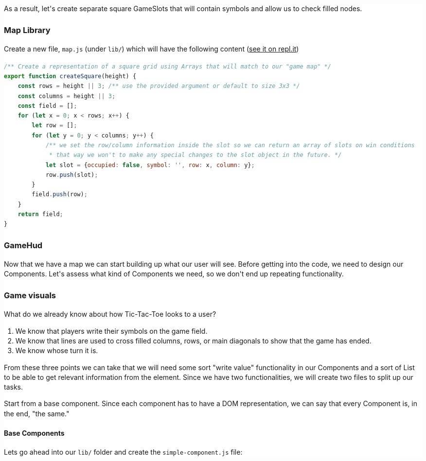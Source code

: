As a result, let's create separate square GameSlots that will contain symbols and allow us to check filled nodes.

### Map Library

Create a new file, `map.js` (under `lib/`) which will have the following content ([see it on repl.it](https://repl.it/FRr0/1))

```javascript
/** Create a representation of a square grid using Arrays that will match to our "game map" */
export function createSquare(height) {
    const rows = height || 3; /** use the provided argument or default to size 3x3 */
    const columns = height || 3;
    const field = [];
    for (let x = 0; x < rows; x++) {
        let row = [];
        for (let y = 0; y < columns; y++) {
            /** we set the row/column information inside the slot so we can return an array of slots on win conditions
             * that way we won't to make any special changes to the slot object in the future. */
            let slot = {occupied: false, symbol: '', row: x, column: y};
            row.push(slot);
        }
        field.push(row);
    }
    return field;
}
```

### GameHud
Now that we have a map we can start building up what our user will see. Before getting into the code, we need to design our Components. Let's assess what kind of Components we need, so we don't end up repeating functionality.

### Game visuals

What do we already know about how Tic-Tac-Toe looks to a user?

1) We know that players write their symbols on the game field.
2) We know that lines are used to cross filled columns, rows, or main diagonals to show that the game has ended.
3) We know whose turn it is.

From these three points we can take that we will need some sort "write value" functionality in our Components and a sort of List to be able to get relevant information from the element. Since we have two functionalities, we will create two files to split up our tasks.

Start from a base component. Since each component has to have a DOM representation, we can say that every Component is, in the end, "the same."


#### Base Components

Lets go ahead into our `lib/` folder and create the `simple-component.js` file:
